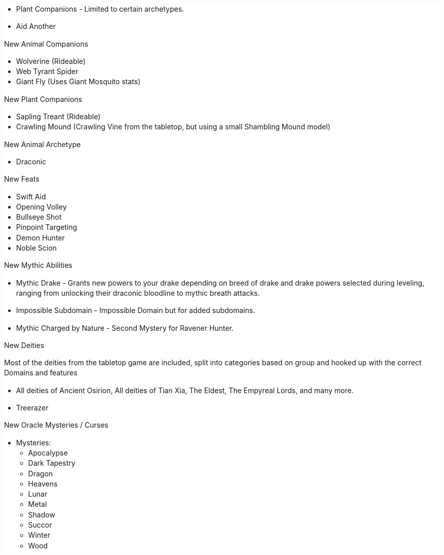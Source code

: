 - Plant Companions - Limited to certain archetypes.

- Aid Another

New Animal Companions

- Wolverine (Rideable)
- Web Tyrant Spider
- Giant Fly (Uses Giant Mosquito stats)

New Plant Companions

- Sapling Treant (Rideable)
- Crawling Mound (Crawling Vine from the tabletop, but using a small Shambling Mound model)

New Animal Archetype

- Draconic

New Feats

- Swift Aid
- Opening Volley
- Bullseye Shot
- Pinpoint Targeting
- Demon Hunter
- Noble Scion

New Mythic Abilities

- Mythic Drake - Grants new powers to your drake depending on breed of drake and drake powers selected during leveling, ranging from unlocking their draconic
bloodline to mythic breath attacks.

- Impossible Subdomain - Impossible Domain but for added subdomains.
- Mythic Charged by Nature - Second Mystery for Ravener Hunter.

New Deities

Most of the deities from the tabletop game are included, split into categories based on group and hooked up with the correct Domains and features

- All deities of Ancient Osirion, All deities of Tian Xia, The Eldest, The Empyreal Lords, and many more.

- Treerazer

New Oracle Mysteries / Curses

- Mysteries: 
  - Apocalypse
  - Dark Tapestry
  - Dragon
  - Heavens
  - Lunar
  - Metal
  - Shadow
  - Succor
  - Winter
  - Wood
